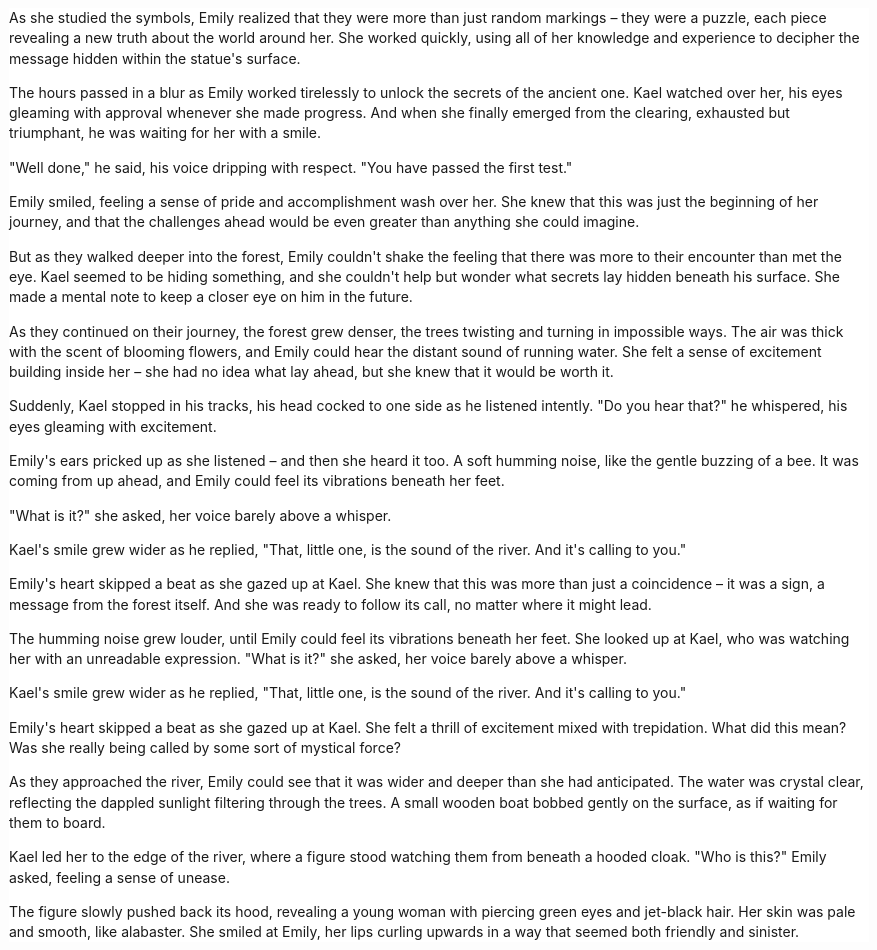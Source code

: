 As she studied the symbols, Emily realized that they were more than just random markings – they were a puzzle, each piece revealing a new truth about the world around her. She worked quickly, using all of her knowledge and experience to decipher the message hidden within the statue's surface.

The hours passed in a blur as Emily worked tirelessly to unlock the secrets of the ancient one. Kael watched over her, his eyes gleaming with approval whenever she made progress. And when she finally emerged from the clearing, exhausted but triumphant, he was waiting for her with a smile.

"Well done," he said, his voice dripping with respect. "You have passed the first test."

Emily smiled, feeling a sense of pride and accomplishment wash over her. She knew that this was just the beginning of her journey, and that the challenges ahead would be even greater than anything she could imagine.

But as they walked deeper into the forest, Emily couldn't shake the feeling that there was more to their encounter than met the eye. Kael seemed to be hiding something, and she couldn't help but wonder what secrets lay hidden beneath his surface. She made a mental note to keep a closer eye on him in the future.

As they continued on their journey, the forest grew denser, the trees twisting and turning in impossible ways. The air was thick with the scent of blooming flowers, and Emily could hear the distant sound of running water. She felt a sense of excitement building inside her – she had no idea what lay ahead, but she knew that it would be worth it.

Suddenly, Kael stopped in his tracks, his head cocked to one side as he listened intently. "Do you hear that?" he whispered, his eyes gleaming with excitement.

Emily's ears pricked up as she listened – and then she heard it too. A soft humming noise, like the gentle buzzing of a bee. It was coming from up ahead, and Emily could feel its vibrations beneath her feet.

"What is it?" she asked, her voice barely above a whisper.

Kael's smile grew wider as he replied, "That, little one, is the sound of the river. And it's calling to you."

Emily's heart skipped a beat as she gazed up at Kael. She knew that this was more than just a coincidence – it was a sign, a message from the forest itself. And she was ready to follow its call, no matter where it might lead.


The humming noise grew louder, until Emily could feel its vibrations beneath her feet. She looked up at Kael, who was watching her with an unreadable expression. "What is it?" she asked, her voice barely above a whisper.

Kael's smile grew wider as he replied, "That, little one, is the sound of the river. And it's calling to you."

Emily's heart skipped a beat as she gazed up at Kael. She felt a thrill of excitement mixed with trepidation. What did this mean? Was she really being called by some sort of mystical force?

As they approached the river, Emily could see that it was wider and deeper than she had anticipated. The water was crystal clear, reflecting the dappled sunlight filtering through the trees. A small wooden boat bobbed gently on the surface, as if waiting for them to board.

Kael led her to the edge of the river, where a figure stood watching them from beneath a hooded cloak. "Who is this?" Emily asked, feeling a sense of unease.

The figure slowly pushed back its hood, revealing a young woman with piercing green eyes and jet-black hair. Her skin was pale and smooth, like alabaster. She smiled at Emily, her lips curling upwards in a way that seemed both friendly and sinister.
